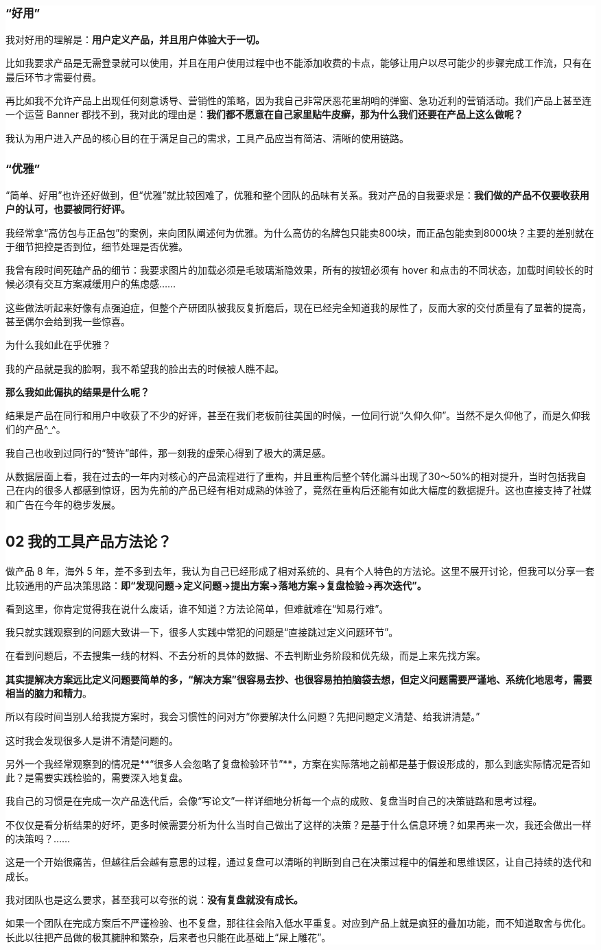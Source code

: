 ### “好用”

我对好用的理解是：**用户定义产品，并且用户体验大于一切。**

比如我要求产品是无需登录就可以使用，并且在用户使用过程中也不能添加收费的卡点，能够让用户以尽可能少的步骤完成工作流，只有在最后环节才需要付费。

再比如我不允许产品上出现任何刻意诱导、营销性的策略，因为我自己非常厌恶花里胡哨的弹窗、急功近利的营销活动。我们产品上甚至连一个运营 Banner 都找不到，我对此的理由是：**我们都不愿意在自己家里贴牛皮癣，那为什么我们还要在产品上这么做呢？**

我认为用户进入产品的核心目的在于满足自己的需求，工具产品应当有简洁、清晰的使用链路。

### “优雅”

“简单、好用”也许还好做到，但“优雅”就比较困难了，优雅和整个团队的品味有关系。我对产品的自我要求是：**我们做的产品不仅要收获用户的认可，也要被同行好评。**

我经常拿“高仿包与正品包”的案例，来向团队阐述何为优雅。为什么高仿的名牌包只能卖800块，而正品包能卖到8000块？主要的差别就在于细节把控是否到位，细节处理是否优雅。

我曾有段时间死磕产品的细节：我要求图片的加载必须是毛玻璃渐隐效果，所有的按钮必须有 hover 和点击的不同状态，加载时间较长的时候必须有交互方案减缓用户的焦虑感……

这些做法听起来好像有点强迫症，但整个产研团队被我反复折磨后，现在已经完全知道我的尿性了，反而大家的交付质量有了显著的提高，甚至偶尔会给到我一些惊喜。

为什么我如此在乎优雅？

我的产品就是我的脸啊，我不希望我的脸出去的时候被人瞧不起。

**那么我如此偏执的结果是什么呢？**

结果是产品在同行和用户中收获了不少的好评，甚至在我们老板前往美国的时候，一位同行说“久仰久仰”。当然不是久仰他了，而是久仰我们的产品^\_^。

我自己也收到过同行的“赞许”邮件，那一刻我的虚荣心得到了极大的满足感。

从数据层面上看，我在过去的一年内对核心的产品流程进行了重构，并且重构后整个转化漏斗出现了30～50%的相对提升，当时包括我自己在内的很多人都感到惊讶，因为先前的产品已经有相对成熟的体验了，竟然在重构后还能有如此大幅度的数据提升。这也直接支持了社媒和广告在今年的稳步发展。

## 02 我的工具产品方法论？

做产品 8 年，海外 5 年，差不多到去年，我认为自己已经形成了相对系统的、具有个人特色的方法论。这里不展开讨论，但我可以分享一套比较通用的产品决策思路：**即“发现问题→定义问题→提出方案→落地方案→复盘检验→再次迭代”。**

看到这里，你肯定觉得我在说什么废话，谁不知道？方法论简单，但难就难在“知易行难”。

我只就实践观察到的问题大致讲一下，很多人实践中常犯的问题是“直接跳过定义问题环节”。

在看到问题后，不去搜集一线的材料、不去分析的具体的数据、不去判断业务阶段和优先级，而是上来先找方案。

**其实提解决方案远比定义问题要简单的多，“解决方案”很容易去抄、也很容易拍拍脑袋去想，但定义问题需要严谨地、系统化地思考，需要相当的脑力和精力**。

所以有段时间当别人给我提方案时，我会习惯性的问对方“你要解决什么问题？先把问题定义清楚、给我讲清楚。”

这时我会发现很多人是讲不清楚问题的。

另外一个我经常观察到的情况是**“很多人会忽略了复盘检验环节”**，方案在实际落地之前都是基于假设形成的，那么到底实际情况是否如此？是需要实践检验的，需要深入地复盘。

我自己的习惯是在完成一次产品迭代后，会像“写论文”一样详细地分析每一个点的成败、复盘当时自己的决策链路和思考过程。

不仅仅是看分析结果的好坏，更多时候需要分析为什么当时自己做出了这样的决策？是基于什么信息环境？如果再来一次，我还会做出一样的决策吗？……

这是一个开始很痛苦，但越往后会越有意思的过程，通过复盘可以清晰的判断到自己在决策过程中的偏差和思维误区，让自己持续的迭代和成长。

我对团队也是这么要求，甚至我可以夸张的说：**没有复盘就没有成长。**

如果一个团队在完成方案后不严谨检验、也不复盘，那往往会陷入低水平重复。对应到产品上就是疯狂的叠加功能，而不知道取舍与优化。长此以往把产品做的极其臃肿和繁杂，后来者也只能在此基础上“屎上雕花”。
